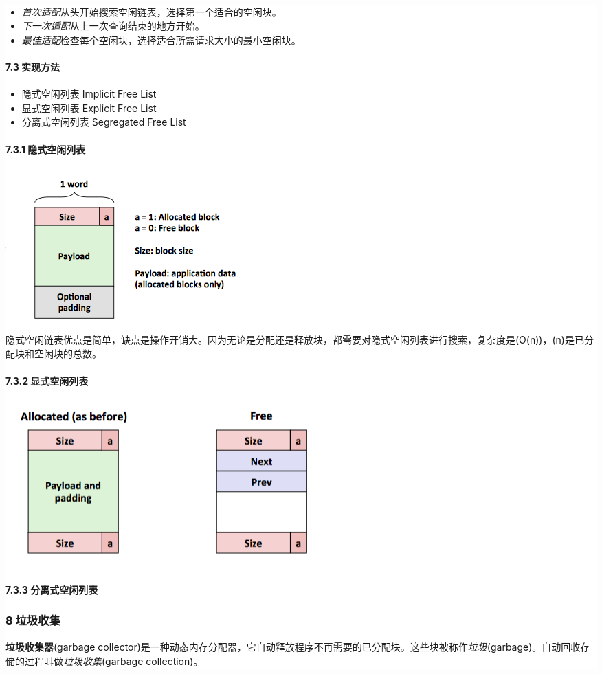 * *首次适配*从头开始搜索空闲链表，选择第一个适合的空闲块。
* *下一次适配*从上一次查询结束的地方开始。
* *最佳适配*检查每个空闲块，选择适合所需请求大小的最小空闲块。

#### 7.3 实现方法

* 隐式空闲列表 Implicit Free List
* 显式空闲列表 Explicit Free List
* 分离式空闲列表 Segregated Free List

#### 7.3.1 隐式空闲列表


![implicit_list](figures/implicit_list.png)


隐式空闲链表优点是简单，缺点是操作开销大。因为无论是分配还是释放块，都需要对隐式空闲列表进行搜索，复杂度是\(O(n)\)，\(n\)是已分配块和空闲块的总数。


#### 7.3.2 显式空闲列表

![explict_list](figures/explict_list.png)



#### 7.3.3 分离式空闲列表


### 8 垃圾收集

**垃圾收集器**(garbage collector)是一种动态内存分配器，它自动释放程序不再需要的已分配块。这些块被称作*垃圾*(garbage)。自动回收存储的过程叫做*垃圾收集*(garbage collection)。
